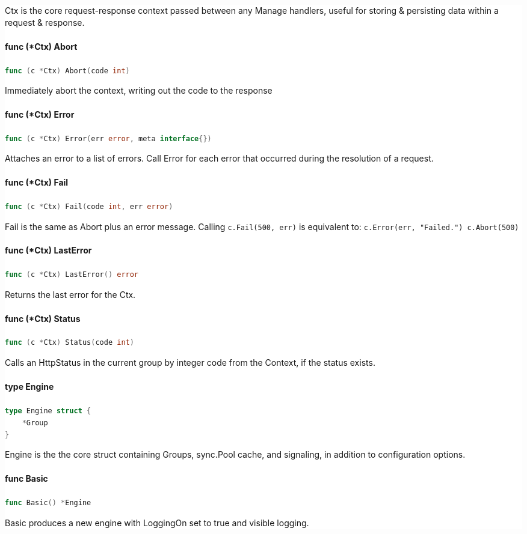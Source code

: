 Ctx is the core request-response context passed between any Manage handlers,
useful for storing & persisting data within a request & response.

#### func (*Ctx) Abort

```go
func (c *Ctx) Abort(code int)
```
Immediately abort the context, writing out the code to the response

#### func (*Ctx) Error

```go
func (c *Ctx) Error(err error, meta interface{})
```
Attaches an error to a list of errors. Call Error for each error that occurred
during the resolution of a request.

#### func (*Ctx) Fail

```go
func (c *Ctx) Fail(code int, err error)
```
Fail is the same as Abort plus an error message. Calling `c.Fail(500, err)` is
equivalent to: ``` c.Error(err, "Failed.") c.Abort(500) ```

#### func (*Ctx) LastError

```go
func (c *Ctx) LastError() error
```
Returns the last error for the Ctx.

#### func (*Ctx) Status

```go
func (c *Ctx) Status(code int)
```
Calls an HttpStatus in the current group by integer code from the Context, if
the status exists.

#### type Engine

```go
type Engine struct {
	*Group
}
```

Engine is the the core struct containing Groups, sync.Pool cache, and signaling,
in addition to configuration options.

#### func  Basic

```go
func Basic() *Engine
```
Basic produces a new engine with LoggingOn set to true and visible logging.
